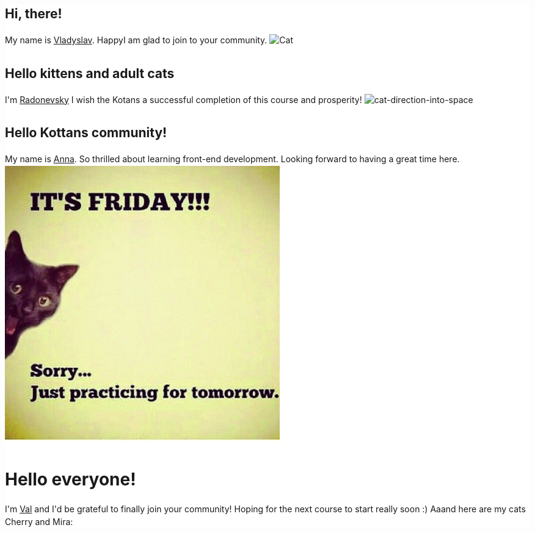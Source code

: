 ## Hi, there!

My name is [Vladyslav](https://github.com/vladyslavmaistruk).
HappyI am glad to join to your community.
![Cat](./assets/images/picture_with_cat.jpeg)

## Hello kittens and adult cats

I'm [Radonevsky](https://github.com/Radonevsky)
I wish the Kotans a successful completion of this course and prosperity!
![cat-direction-into-space](https://avatars.mds.yandex.net/get-zen_doc/41204/pub_59804e6b256d5c589a7d46d3_59804fc848267766ecb468ca/scale_1200)

## Hello Kottans community!

My name is [Anna](https://github.com/mightysidhe).
So thrilled about learning front-end development. Looking forward to having a great time here.
![Not Friday](./assets/images/happy_thursday.png)

# Hello everyone!

I'm [Val](https://t.me/valholovko) and I'd be grateful to finally join your community!
Hoping for the next course to start really soon :)
Aaand here are my cats Cherry and Mira: